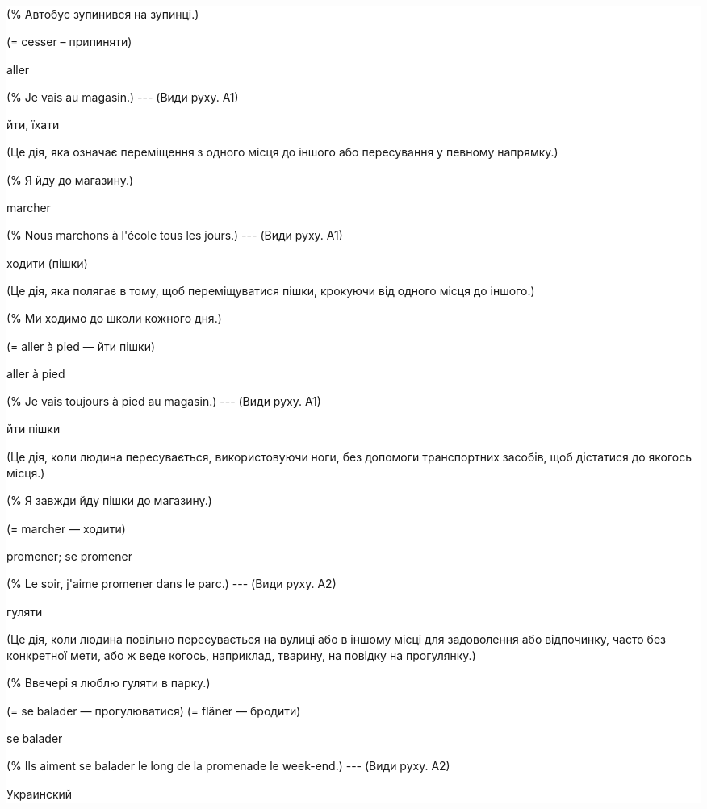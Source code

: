 (% Автобус зупинився на зупинці.)

(= cesser – припиняти)



aller

(% Je vais au magasin.) --- (Види руху. A1)

йти, їхати

(Це дія, яка означає переміщення з одного місця до іншого або пересування у певному напрямку.)

(% Я йду до магазину.)



marcher

(% Nous marchons à l'école tous les jours.) --- (Види руху. A1)

ходити (пішки)

(Це дія, яка полягає в тому, щоб переміщуватися пішки, крокуючи від одного місця до іншого.)

(% Ми ходимо до школи кожного дня.)

(= aller à pied — йти пішки)



aller à pied

(% Je vais toujours à pied au magasin.) --- (Види руху. A1)

йти пішки

(Це дія, коли людина пересувається, використовуючи ноги, без допомоги транспортних засобів, щоб дістатися до якогось місця.)

(% Я завжди йду пішки до магазину.)

(= marcher — ходити)



promener; se promener

(% Le soir, j'aime promener dans le parc.) --- (Види руху. A2)

гуляти

(Це дія, коли людина повільно пересувається на вулиці або в іншому місці для задоволення або відпочинку, часто без конкретної мети, або ж веде когось, наприклад, тварину, на повідку на прогулянку.)

(% Ввечері я люблю гуляти в парку.)

(= se balader — прогулюватися)
(= flâner — бродити)



se balader

(% Ils aiment se balader le long de la promenade le week-end.) --- (Види руху. A2)

Украинский
